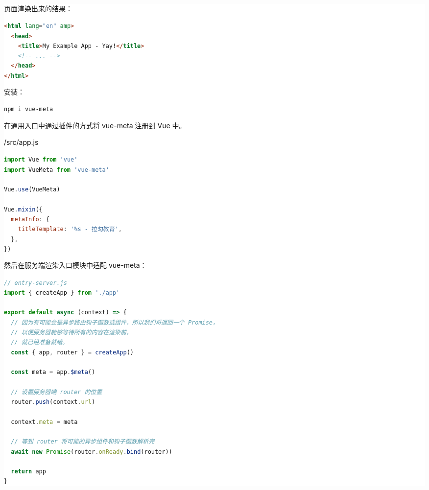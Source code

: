 页面渲染出来的结果：

```html
<html lang="en" amp>
  <head>
    <title>My Example App - Yay!</title>
    <!-- ... -->
  </head>
</html>
```

安装：

```
npm i vue-meta
```

在通用入口中通过插件的方式将 vue-meta 注册到 Vue 中。

/src/app.js

```javascript
import Vue from 'vue'
import VueMeta from 'vue-meta'

Vue.use(VueMeta)

Vue.mixin({
  metaInfo: {
    titleTemplate: '%s - 拉勾教育',
  },
})
```

然后在服务端渲染入口模块中适配 vue-meta：

```javascript
// entry-server.js
import { createApp } from './app'

export default async (context) => {
  // 因为有可能会是异步路由钩子函数或组件，所以我们将返回一个 Promise，
  // 以便服务器能够等待所有的内容在渲染前，
  // 就已经准备就绪。
  const { app, router } = createApp()

  const meta = app.$meta()

  // 设置服务器端 router 的位置
  router.push(context.url)

  context.meta = meta

  // 等到 router 将可能的异步组件和钩子函数解析完
  await new Promise(router.onReady.bind(router))

  return app
}
```
